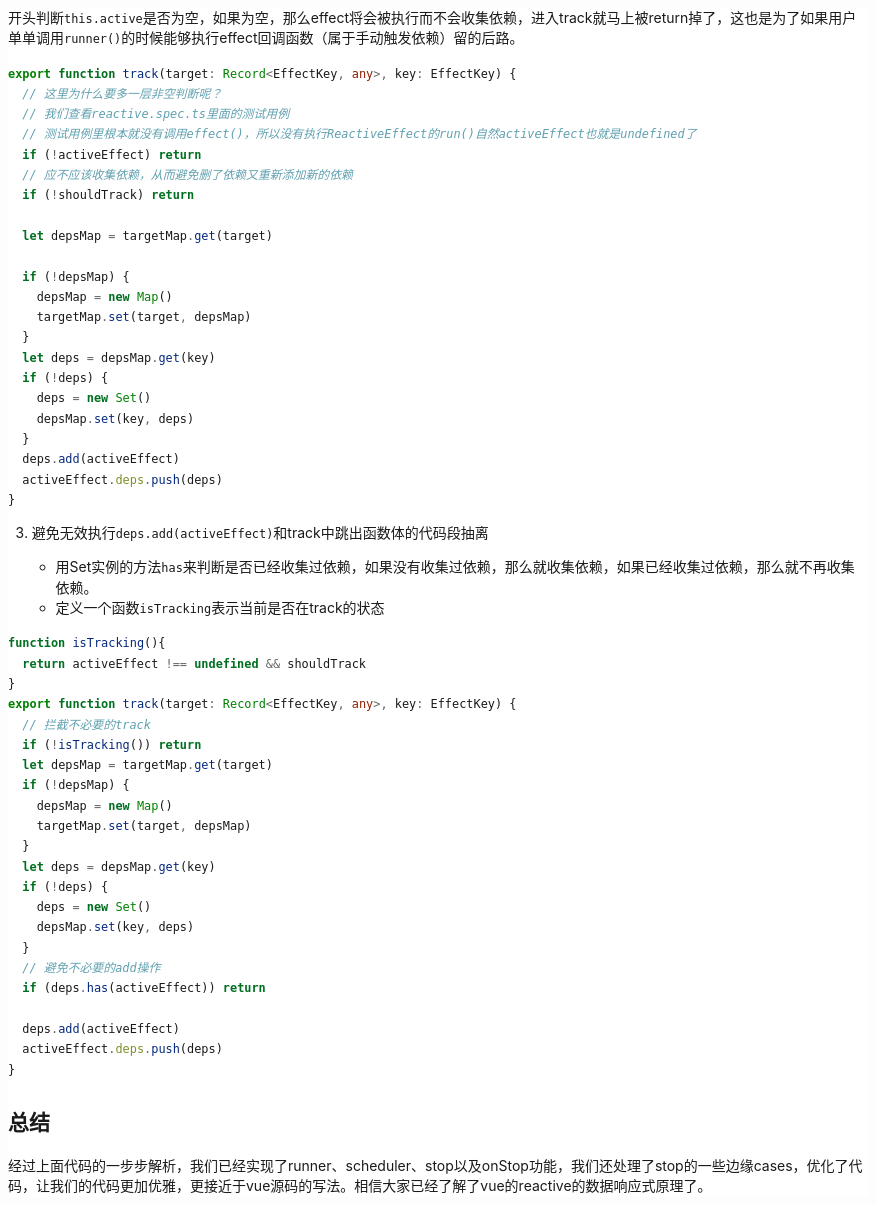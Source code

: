 开头判断`this.active`是否为空，如果为空，那么effect将会被执行而不会收集依赖，进入track就马上被return掉了，这也是为了如果用户单单调用`runner()`的时候能够执行effect回调函数（属于手动触发依赖）留的后路。
```typescript
export function track(target: Record<EffectKey, any>, key: EffectKey) {
  // 这里为什么要多一层非空判断呢？
  // 我们查看reactive.spec.ts里面的测试用例
  // 测试用例里根本就没有调用effect()，所以没有执行ReactiveEffect的run()自然activeEffect也就是undefined了
  if (!activeEffect) return
  // 应不应该收集依赖，从而避免删了依赖又重新添加新的依赖
  if (!shouldTrack) return

  let depsMap = targetMap.get(target)
  
  if (!depsMap) {
    depsMap = new Map()
    targetMap.set(target, depsMap)
  }
  let deps = depsMap.get(key)
  if (!deps) {
    deps = new Set()
    depsMap.set(key, deps)
  }
  deps.add(activeEffect)
  activeEffect.deps.push(deps)
}
```
3. 避免无效执行`deps.add(activeEffect)`和track中跳出函数体的代码段抽离
   
   * 用Set实例的方法`has`来判断是否已经收集过依赖，如果没有收集过依赖，那么就收集依赖，如果已经收集过依赖，那么就不再收集依赖。
   * 定义一个函数`isTracking`表示当前是否在track的状态
```typescript
function isTracking(){
  return activeEffect !== undefined && shouldTrack
}
export function track(target: Record<EffectKey, any>, key: EffectKey) {
  // 拦截不必要的track
  if (!isTracking()) return
  let depsMap = targetMap.get(target)
  if (!depsMap) {
    depsMap = new Map()
    targetMap.set(target, depsMap)
  }
  let deps = depsMap.get(key)
  if (!deps) {
    deps = new Set()
    depsMap.set(key, deps)
  }
  // 避免不必要的add操作
  if (deps.has(activeEffect)) return

  deps.add(activeEffect)
  activeEffect.deps.push(deps)
}
```
## 总结
经过上面代码的一步步解析，我们已经实现了runner、scheduler、stop以及onStop功能，我们还处理了stop的一些边缘cases，优化了代码，让我们的代码更加优雅，更接近于vue源码的写法。相信大家已经了解了vue的reactive的数据响应式原理了。
